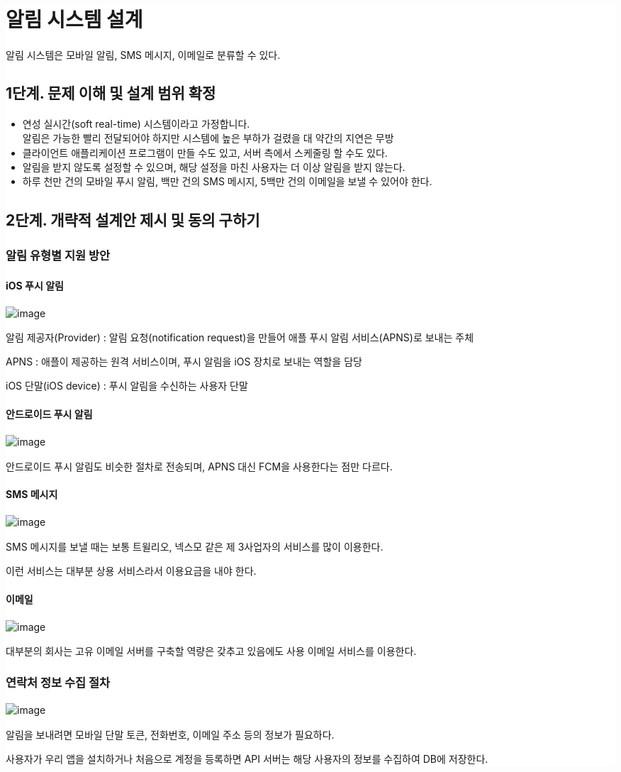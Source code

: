 # 알림 시스템 설계

알림 시스템은 모바일 알림, SMS 메시지, 이메일로 분류할 수 있다.

## 1단계. 문제 이해 및 설계 범위 확정
- 연성 실시간(soft real-time) 시스템이라고 가정합니다. </br> 알림은 가능한 빨리 전달되어야 하지만 시스템에 높은 부하가 걸렸을 대 약간의 지연은 무방
- 클라이언트 애플리케이션 프로그램이 만들 수도 있고, 서버 측에서 스케줄링 할 수도 있다.
- 알림을 받지 않도록 설정할 수 있으며, 해당 설정을 마친 사용자는 더 이상 알림을 받지 않는다.
- 하루 천만 건의 모바일 푸시 알림, 백만 건의 SMS 메시지, 5백만 건의 이메일을 보낼 수 있어야 한다.

## 2단계. 개략적 설계안 제시 및 동의 구하기

### 알림 유형별 지원 방안

#### iOS 푸시 알림

<img width="1188" height="318" alt="image" src="https://github.com/user-attachments/assets/3072291b-d3f2-4193-9e02-e8af7ef28869" />

알림 제공자(Provider) : 알림 요청(notification request)을 만들어 애플 푸시 알림 서비스(APNS)로 보내는 주체

APNS : 애플이 제공하는 원격 서비스이며, 푸시 알림을 iOS 장치로 보내는 역할을 담당

iOS 단말(iOS device) : 푸시 알림을 수신하는 사용자 단말

#### 안드로이드 푸시 알림

<img width="1156" height="244" alt="image" src="https://github.com/user-attachments/assets/c928ef44-940c-4c36-a1f3-649df5811661" />


안드로이드 푸시 알림도 비슷한 절차로 전송되며, APNS 대신 FCM을 사용한다는 점만 다르다.

#### SMS 메시지

<img width="1144" height="265" alt="image" src="https://github.com/user-attachments/assets/c42d9f64-0bb6-4c8d-9da8-b5e7ecf987d9" />

SMS 메시지를 보낼 때는 보통 트윌리오, 넥스모 같은 제 3사업자의 서비스를 많이 이용한다.

이런 서비스는 대부분 상용 서비스라서 이용요금을 내야 한다.

#### 이메일

<img width="1198" height="312" alt="image" src="https://github.com/user-attachments/assets/3f1454b1-6d8e-42ea-9655-3f36c3856209" />

대부분의 회사는 고유 이메일 서버를 구축할 역량은 갖추고 있음에도 사용 이메일 서비스를 이용한다.

### 연락처 정보 수집 절차

<img width="1763" height="518" alt="image" src="https://github.com/user-attachments/assets/2fa9e065-9164-4f1c-a347-3669410aa6c0" />

알림을 보내려면 모바일 단말 토큰, 전화번호, 이메일 주소 등의 정보가 필요하다.

사용자가 우리 앱을 설치하거나 처음으로 계정을 등록하면 API 서버는 해당 사용자의 정보를 수집하여 DB에 저장한다.
